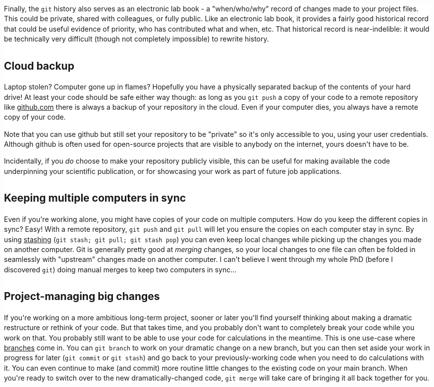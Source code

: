 Finally, the `git` history also serves as an electronic lab book - a "when/who/why" record of changes made to your project files. This could be private, shared with colleagues, or fully public.
Like an electronic lab book, it provides a fairly good historical record that could be useful evidence of priority, who has contributed what and when, etc.
That historical record is near-indelible: it would be technically very difficult (though not completely impossible) to rewrite history.

## Cloud backup

Laptop stolen? Computer gone up in flames? Hopefully you have a physically separated backup of the contents of your hard drive! 
At least your code should be safe either way though: as long as you `git push` a copy of your code to a remote repository like [github.com](https://github.com) there is always a backup of your repository in the cloud.
Even if your computer dies, you always have a remote copy of your code.

Note that you can use github but still set your repository to be "private" so it's only accessible to you, using your user credentials.
Although github is often used for open-source projects that are visible to anybody on the internet, yours doesn't have to be.

Incidentally, if you *do* choose to make your repository publicly visible, this can be useful for making available the code underpinning your scientific publication,
or for showcasing your work as part of future job applications.

## Keeping multiple computers in sync
Even if you're working alone, you might have copies of your code on multiple computers. How do you keep the different copies in sync?
Easy! With a remote repository, `git push` and `git pull` will let you ensure the copies on each computer stay in sync.
By using [stashing](https://git-scm.com/docs/git-stash#_examples) (`git stash; git pull; git stash pop`) you can even keep local changes while picking up the changes you made on another computer.
Git is generally pretty good at *merging* changes, so your local changes to one file can often be folded in seamlessly with "upstream" changes made on another computer.
I can't believe I went through my whole PhD (before I discovered `git`) doing manual merges to keep two computers in sync...

## Project-managing big changes
If you're working on a more ambitious long-term project, sooner or later you'll find yourself thinking about making a dramatic restructure or rethink of your code.
But that takes time, and you probably don't want to completely break your code while you work on that.
You probably still want to be able to use your code for calculations in the meantime.
This is one use-case where [branches](https://git-scm.com/docs/user-manual#what-is-a-branch) come in.
You can `git branch` to work on your dramatic change on a new branch, but you can then set aside your work in progress for later (`git commit` or `git stash`)
and go back to your previously-working code when you need to do calculations with it. You can even continue to make (and commit) more routine little changes to the existing code on your main branch.
When you're ready to switch over to the new dramatically-changed code, `git merge` will take care of bringing it all back together for you.
